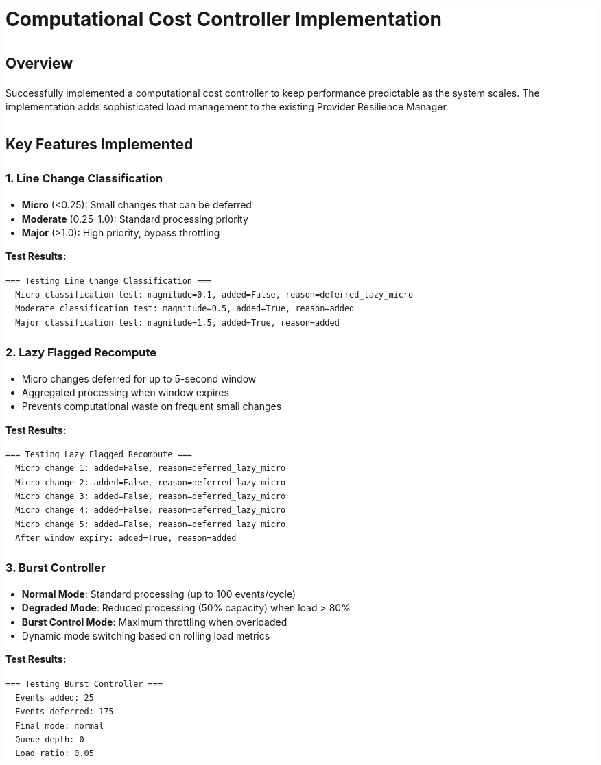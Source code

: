 # Computational Cost Controller Implementation

## Overview
Successfully implemented a computational cost controller to keep performance predictable as the system scales. The implementation adds sophisticated load management to the existing Provider Resilience Manager.

## Key Features Implemented

### 1. Line Change Classification
- **Micro** (<0.25): Small changes that can be deferred
- **Moderate** (0.25-1.0): Standard processing priority
- **Major** (>1.0): High priority, bypass throttling

**Test Results:**
```
=== Testing Line Change Classification ===
  Micro classification test: magnitude=0.1, added=False, reason=deferred_lazy_micro
  Moderate classification test: magnitude=0.5, added=True, reason=added
  Major classification test: magnitude=1.5, added=True, reason=added
```

### 2. Lazy Flagged Recompute
- Micro changes deferred for up to 5-second window
- Aggregated processing when window expires
- Prevents computational waste on frequent small changes

**Test Results:**
```
=== Testing Lazy Flagged Recompute ===
  Micro change 1: added=False, reason=deferred_lazy_micro
  Micro change 2: added=False, reason=deferred_lazy_micro
  Micro change 3: added=False, reason=deferred_lazy_micro
  Micro change 4: added=False, reason=deferred_lazy_micro
  Micro change 5: added=False, reason=deferred_lazy_micro
  After window expiry: added=True, reason=added
```

### 3. Burst Controller
- **Normal Mode**: Standard processing (up to 100 events/cycle)
- **Degraded Mode**: Reduced processing (50% capacity) when load > 80%
- **Burst Control Mode**: Maximum throttling when overloaded
- Dynamic mode switching based on rolling load metrics

**Test Results:**
```
=== Testing Burst Controller ===
  Events added: 25
  Events deferred: 175
  Final mode: normal
  Queue depth: 0
  Load ratio: 0.05
```
